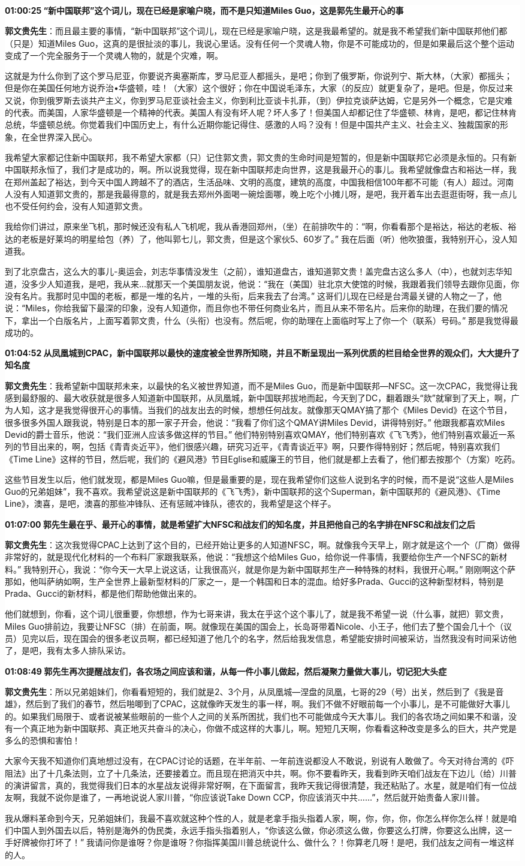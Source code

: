   
  

**01:00:25     “新中国联邦”这个词儿，现在已经是家喻户晓，而不是只知道Miles Guo，这是郭先生最开心的事**

  
  

**郭文贵先生**：而且最主要的事情，“新中国联邦”这个词儿，现在已经是家喻户晓，这是我最希望的。就是我不希望我们新中国联邦他们都（只是）知道Miles Guo，这真的是很扯淡的事儿，我说心里话。没有任何一个灵魂人物，你是不可能成功的，但是如果最后这个整个运动变成了一个完全服务于一个灵魂人物的，就是个灾难，啊。

这就是为什么你到了这个罗马尼亚，你要说齐奥塞斯库，罗马尼亚人都摇头，是吧；你到了俄罗斯，你说列宁、斯大林，（大家）都摇头；但是你在美国任何地方说乔治•华盛顿，哇！（大家）这个很好；你在中国说毛泽东，大家（的反应）就更复杂了，是吧。但是，你反过来又说，你到俄罗斯去谈共产主义，你到罗马尼亚谈社会主义，你到利比亚谈卡扎菲，（到）伊拉克谈萨达姆，它是另外一个概念，它是灾难的代表。而美国，人家华盛顿是一个精神的代表。美国人有没有坏人呢？坏人多了！但美国人却都记住了华盛顿、林肯，是吧，都记住林肯总统，华盛顿总统。你觉着我们中国历史上，有什么近期你能记得住、感激的人吗？没有！但是中国共产主义、社会主义、独裁国家的形象，在全世界深入民心。

我希望大家都记住新中国联邦，我不希望大家都（只）记住郭文贵，郭文贵的生命时间是短暂的，但是新中国联邦它必须是永恒的。只有新中国联邦永恒了，我们才是成功的，啊。所以说我觉得，现在新中国联邦走向世界，这是我最开心的事儿。我希望就像盘古和裕达一样，我在郑州盖起了裕达，到今天中国人跨越不了的酒店，生活品味、文明的高度，建筑的高度，中国我相信100年都不可能（有人）超过。河南人没有人知道郭文贵的，那是我最得意的，就是我去郑州外面喝一碗烩面哪，晚上吃个小摊儿呀，是吧，我开着车出去逛逛街呀，我一点儿也不受任何约会，没有人知道郭文贵。

我给你们讲过，原来坐飞机，那时候还没有私人飞机呢，我从香港回郑州，（坐）在前排吹牛的：“啊，你看看那个是裕达，裕达的老板、裕达的老板是好莱坞的明星给包（养）了，他叫郭七儿，郭文贵，但是这个家伙5、60岁了。” 我在后面（听）他吹狼蛋，我特别开心，没人知道我。

到了北京盘古，这么大的事儿-奥运会，刘志华事情没发生（之前），谁知道盘古，谁知道郭文贵！盖完盘古这么多人（中），也就刘志华知道，没多少人知道我，是吧，我从来…就那天一个美国朋友说，他说：“我在（美国）驻北京大使馆的时候，我跟着我们领导去跟你见面，你没有名片。我那时见中国的老板，都是一堆的名片，一堆的头衔，后来我去了台湾。” 这哥们儿现在已经是台湾最关键的人物之一了，他说：“Miles，你给我留下最深的印象，没有人知道你，而且你也不带任何商业名片，而且从来不带名片。后来你的助理，在我们要的情况下，拿出一个白版名片，上面写着郭文贵，什么（头衔）也没有。然后呢，你的助理在上面临时写上了你一个（联系）号码。” 那是我觉得最成功的。

**01:04:52 从凤凰城到CPAC，新中国联邦以最快的速度被全世界所知晓，并且不断呈现出一系列优质的栏目给全世界的观众们，大大提升了知名度**

**郭文贵先生**：我希望新中国联邦未来，以最快的名义被世界知道，而不是Miles Guo，而是新中国联邦—NFSC。这一次CPAC，我觉得让我感到最舒服的、最大收获就是很多人知道新中国联邦，从凤凰城，新中国联邦拔地而起，今天到了DC，翻着跟头“欻”就窜到了天上，啊，广为人知，这才是我觉得很开心的事情。当我们的战友出去的时候，想想任何战友。就像那天QMAY搞了那个《Miles Devid》在这个节目，很多很多外国人跟我说，特别是日本的那一家子开会，他说：“我看了你们这个QMAY讲Miles Devid，讲得特别好。” 他跟我都喜欢Miles Devid的爵士音乐，他说：“我们亚洲人应该多做这样的节目。” 他们特别特别喜欢QMAY，他们特别喜欢《飞飞秀》，他们特别喜欢最近一系列的节目出来的，啊，包括《青青炎近平》，他们很感兴趣，研究习近平，《青青谈近平》啊，只要作得特别好；然后呢，特别喜欢我们《Time Line》这样的节目，然后呢，我们的《避风港》节目Eglise和威廉王的节目，他们就是都上去看了，他们都去按那个（方案）吃药。

这些节目发生以后，他们就发现，都是Miles Guo嘛，但是最重要的是，现在我希望你们这些人说到名字的时候，而不是说“这些人是Miles Guo的兄弟姐妹”，我不喜欢。我希望说这是新中国联邦的《飞飞秀》，新中国联邦的这个Superman，新中国联邦的《避风港》、《Time Line》，澳喜，是吧，澳喜的那些冲锋队、还有惩贼冲锋队，德农的，我希望是这个样子。

**01:07:00 郭先生最在乎、最开心的事情，就是希望扩大NFSC和战友们的知名度，并且把他自己的名字排在NFSC和战友们之后**

**郭文贵先生**：这次我觉得CPAC上达到了这个目的，已经开始让更多的人知道NFSC，啊。就像我今天早上，刚才就是这个一个（厂商）做得非常好的，就是现代化材料的一个布料厂家跟我联系，他说：“我想这个给Miles Guo，给你说一件事情，我要给你生产一个NFSC的新材料。” 我特别开心，我说：“你今天一大早上说这话，让我很高兴，就是你是为新中国联邦生产一种特殊的材料，我很开心啊。” 刚刚啊这个萨那如，他叫萨纳如啊，生产全世界上最新型材料的厂家之一，是一个韩国和日本的混血。给好多Prada、Gucci的这种新型材料，特别是Prada、Gucci的新材料，都是他们帮助他做出来的。

他们就想到，你看，这个词儿很重要，你想想，作为七哥来讲，我太在乎这个这个事儿了，就是我不希望一说（什么事，就把）郭文贵，Miles Guo排前边，我要让NFSC（排）在前面，啊。就像现在美国的国会上，长岛哥带着Nicole、小王子，他们去了整个国会几十个（议员）见完以后，现在国会的很多老议员啊，都已经知道了他几个的名字，然后给我发信息，希望能安排时间被采访，当然我没有时间采访他了，是吧，我有太多人排队采访。

**01:08:49 郭先生再次提醒战友们，各农场之间应该和谐，从每一件小事儿做起，然后凝聚力量做大事儿，切记犯大头症**

**郭文贵先生**：所以兄弟姐妹们，你看看短短的，我们就是2、3个月，从凤凰城—涅盘的凤凰，七哥的29（号）出关，然后到了《我是音雄》，然后到了我们的春节，然后啪唧到了CPAC，这就像昨天发生的事一样，啊。我们不做不好眼前每一个小事儿，是不可能做好大事儿的。如果我们局限于、或者说被某些眼前的一些个人之间的关系所困扰，我们也不可能做成今天大事儿。我们的各农场之间如果不和谐，没有一个真正地为新中国联邦、真正地灭共奋斗的决心，你做不成这样的大事儿，啊。短短几天啊，你看看这种改变是多么的巨大，共产党是多么的恐惧和害怕！

大家今天我不知道你们真地想过没有，在CPAC讨论的话题，在半年前、一年前连说都没人不敢说，别说有人敢做了。今天对待台湾的《吓阻法》出了十几条法则，立了十几条法，还要接着立。而且现在把消灭中共，啊。你不要看昨天，我看到昨天咱们战友在下边儿（给）川普的演讲留言，真的，我觉得我们日本的水星战友说得非常好啊，在下面留言，我昨天我记得很清楚，我还粘贴了。水星，就是咱们有一位战友啊，我就不说你是谁了，一再地说说人家川普，“你应该说Take Down CCP，你应该消灭中共……”，然后就开始责备人家川普。

我从爆料革命到今天，兄弟姐妹们，我最不喜欢就这种个性的人，就是老拿手指头指着人家，啊，你，你，你，你怎么样你怎么样！就是咱们中国人到外国去以后，特别是海外的伪民类，永远手指头指着别人，“你该这么做，你必须这么做，你要这么打牌，你要这么出牌，这一手好牌被你打坏了！” 我请问你是谁呀？你是谁呀？你指挥美国川普总统说什么、做什么？！你算老几呀！是吧，我们战友之间有一堆这样的人。
